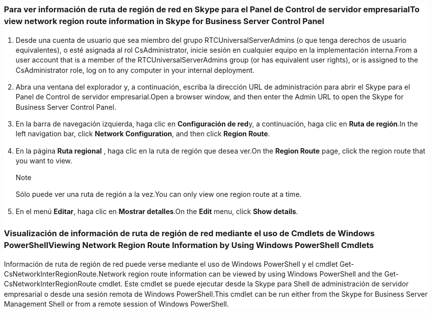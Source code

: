 ### <a name="to-view-network-region-route-information-in-skype-for-business-server-control-panel"></a><span data-ttu-id="68b9f-113">Para ver información de ruta de región de red en Skype para el Panel de Control de servidor empresarial</span><span class="sxs-lookup"><span data-stu-id="68b9f-113">To view network region route information in Skype for Business Server Control Panel</span></span>

1.  <span data-ttu-id="68b9f-114">Desde una cuenta de usuario que sea miembro del grupo RTCUniversalServerAdmins (o que tenga derechos de usuario equivalentes), o esté asignada al rol CsAdministrator, inicie sesión en cualquier equipo en la implementación interna.</span><span class="sxs-lookup"><span data-stu-id="68b9f-114">From a user account that is a member of the RTCUniversalServerAdmins group (or has equivalent user rights), or is assigned to the CsAdministrator role, log on to any computer in your internal deployment.</span></span>

2.  <span data-ttu-id="68b9f-115">Abra una ventana del explorador y, a continuación, escriba la dirección URL de administración para abrir el Skype para el Panel de Control de servidor empresarial.</span><span class="sxs-lookup"><span data-stu-id="68b9f-115">Open a browser window, and then enter the Admin URL to open the Skype for Business Server Control Panel.</span></span> 

3.  <span data-ttu-id="68b9f-116">En la barra de navegación izquierda, haga clic en **Configuración de red**y, a continuación, haga clic en **Ruta de región**.</span><span class="sxs-lookup"><span data-stu-id="68b9f-116">In the left navigation bar, click **Network Configuration**, and then click **Region Route**.</span></span>

4.  <span data-ttu-id="68b9f-117">En la página **Ruta regional** , haga clic en la ruta de región que desea ver.</span><span class="sxs-lookup"><span data-stu-id="68b9f-117">On the **Region Route** page, click the region route that you want to view.</span></span>


    > [!NOTE]  
    > <span data-ttu-id="68b9f-118">Sólo puede ver una ruta de región a la vez.</span><span class="sxs-lookup"><span data-stu-id="68b9f-118">You can only view one region route at a time.</span></span>


5.  <span data-ttu-id="68b9f-119">En el menú **Editar**, haga clic en **Mostrar detalles**.</span><span class="sxs-lookup"><span data-stu-id="68b9f-119">On the **Edit** menu, click **Show details**.</span></span>


### <a name="viewing-network-region-route-information-by-using-windows-powershell-cmdlets"></a><span data-ttu-id="68b9f-120">Visualización de información de ruta de región de red mediante el uso de Cmdlets de Windows PowerShell</span><span class="sxs-lookup"><span data-stu-id="68b9f-120">Viewing Network Region Route Information by Using Windows PowerShell Cmdlets</span></span>

<span data-ttu-id="68b9f-121">Información de ruta de región de red puede verse mediante el uso de Windows PowerShell y el cmdlet Get-CsNetworkInterRegionRoute.</span><span class="sxs-lookup"><span data-stu-id="68b9f-121">Network region route information can be viewed by using Windows PowerShell and the Get-CsNetworkInterRegionRoute cmdlet.</span></span> <span data-ttu-id="68b9f-122">Este cmdlet se puede ejecutar desde la Skype para Shell de administración de servidor empresarial o desde una sesión remota de Windows PowerShell.</span><span class="sxs-lookup"><span data-stu-id="68b9f-122">This cmdlet can be run either from the Skype for Business Server Management Shell or from a remote session of Windows PowerShell.</span></span> 
